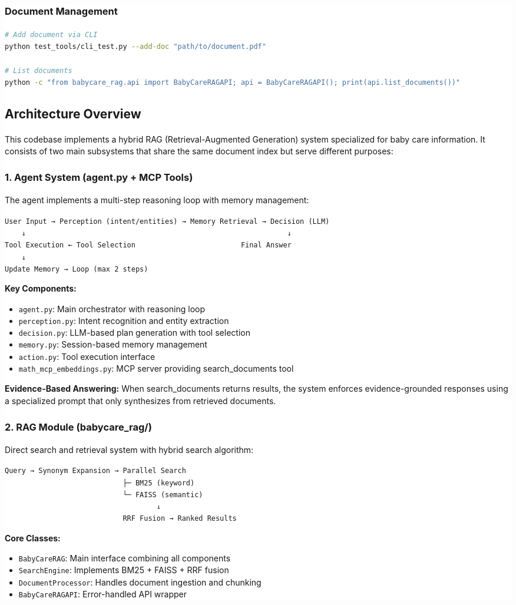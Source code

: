 ### Document Management

```bash
# Add document via CLI
python test_tools/cli_test.py --add-doc "path/to/document.pdf"

# List documents
python -c "from babycare_rag.api import BabyCareRAGAPI; api = BabyCareRAGAPI(); print(api.list_documents())"
```

## Architecture Overview

This codebase implements a hybrid RAG (Retrieval-Augmented Generation) system specialized for baby care information. It consists of two main subsystems that share the same document index but serve different purposes:

### 1. Agent System (agent.py + MCP Tools)
The agent implements a multi-step reasoning loop with memory management:

```
User Input → Perception (intent/entities) → Memory Retrieval → Decision (LLM)
    ↓                                                              ↓
Tool Execution ← Tool Selection                         Final Answer
    ↓
Update Memory → Loop (max 2 steps)
```

**Key Components:**
- `agent.py`: Main orchestrator with reasoning loop
- `perception.py`: Intent recognition and entity extraction
- `decision.py`: LLM-based plan generation with tool selection
- `memory.py`: Session-based memory management
- `action.py`: Tool execution interface
- `math_mcp_embeddings.py`: MCP server providing search_documents tool

**Evidence-Based Answering:** When search_documents returns results, the system enforces evidence-grounded responses using a specialized prompt that only synthesizes from retrieved documents.

### 2. RAG Module (babycare_rag/)
Direct search and retrieval system with hybrid search algorithm:

```
Query → Synonym Expansion → Parallel Search
                            ├─ BM25 (keyword)
                            └─ FAISS (semantic)
                                    ↓
                            RRF Fusion → Ranked Results
```

**Core Classes:**
- `BabyCareRAG`: Main interface combining all components
- `SearchEngine`: Implements BM25 + FAISS + RRF fusion
- `DocumentProcessor`: Handles document ingestion and chunking
- `BabyCareRAGAPI`: Error-handled API wrapper
